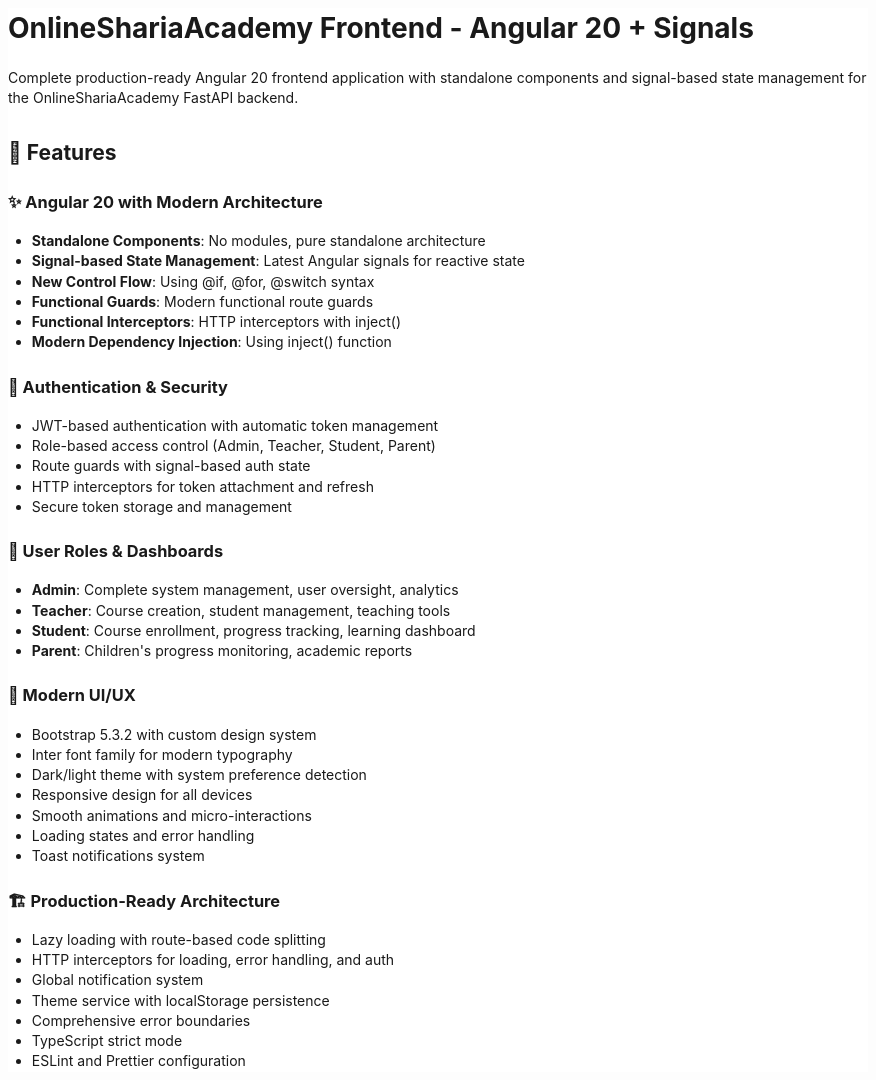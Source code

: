 # OnlineShariaAcademy Frontend - Angular 20 + Signals

Complete production-ready Angular 20 frontend application with standalone components and signal-based state management for the OnlineShariaAcademy FastAPI backend.

## 🚀 Features

### ✨ Angular 20 with Modern Architecture

- **Standalone Components**: No modules, pure standalone architecture
- **Signal-based State Management**: Latest Angular signals for reactive state
- **New Control Flow**: Using @if, @for, @switch syntax
- **Functional Guards**: Modern functional route guards
- **Functional Interceptors**: HTTP interceptors with inject()
- **Modern Dependency Injection**: Using inject() function

### 🔐 Authentication & Security

- JWT-based authentication with automatic token management
- Role-based access control (Admin, Teacher, Student, Parent)
- Route guards with signal-based auth state
- HTTP interceptors for token attachment and refresh
- Secure token storage and management

### 👥 User Roles & Dashboards

- **Admin**: Complete system management, user oversight, analytics
- **Teacher**: Course creation, student management, teaching tools
- **Student**: Course enrollment, progress tracking, learning dashboard
- **Parent**: Children's progress monitoring, academic reports

### 🎨 Modern UI/UX

- Bootstrap 5.3.2 with custom design system
- Inter font family for modern typography
- Dark/light theme with system preference detection
- Responsive design for all devices
- Smooth animations and micro-interactions
- Loading states and error handling
- Toast notifications system

### 🏗️ Production-Ready Architecture

- Lazy loading with route-based code splitting
- HTTP interceptors for loading, error handling, and auth
- Global notification system
- Theme service with localStorage persistence
- Comprehensive error boundaries
- TypeScript strict mode
- ESLint and Prettier configuration
